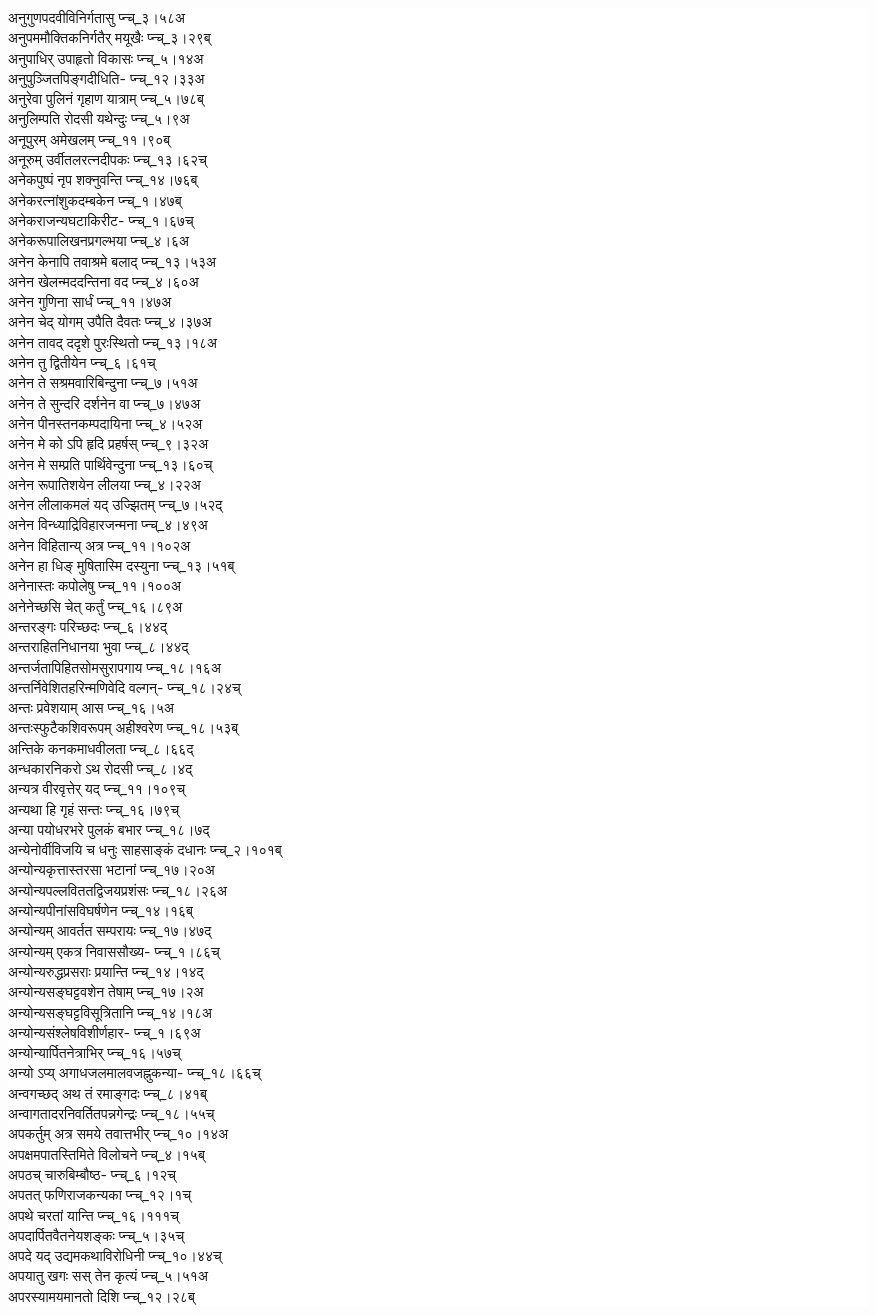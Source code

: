 अनुगुणपदवीविनिर्गतासु  प्न्च्_३।५८अ  
अनुपममौक्तिकनिर्गतैर् मयूखैः  प्न्च्_३।२९ब्  
अनुपाधिर् उपाहृतो विकासः  प्न्च्_५।१४अ  
अनुपुञ्जितपिङ्गदीधिति-  प्न्च्_१२।३३अ  
अनुरेवा पुलिनं गृहाण यात्राम्  प्न्च्_५।७८ब्  
अनुलिम्पति रोदसी यथेन्दुः  प्न्च्_५।९अ  
अनूपुरम् अमेखलम्  प्न्च्_११।९०ब्  
अनूरुम् उर्वीतलरत्नदीपकः  प्न्च्_१३।६२च्  
अनेकपुष्पं नृप शक्नुवन्ति  प्न्च्_१४।७६ब्  
अनेकरत्नांशुकदम्बकेन  प्न्च्_१।४७ब्  
अनेकराजन्यघटाकिरीट-  प्न्च्_१।६७च्  
अनेकरूपालिखनप्रगल्भया  प्न्च्_४।६अ  
अनेन केनापि तवाश्रमे बलाद्  प्न्च्_१३।५३अ  
अनेन खेलन्मददन्तिना वद  प्न्च्_४।६०अ  
अनेन गुणिना सार्धं  प्न्च्_११।४७अ  
अनेन चेद् योगम् उपैति दैवतः  प्न्च्_४।३७अ  
अनेन तावद् ददृशे पुरःस्थितो  प्न्च्_१३।१८अ  
अनेन तु द्वितीयेन  प्न्च्_६।६१च्  
अनेन ते सश्रमवारिबिन्दुना  प्न्च्_७।५१अ  
अनेन ते सुन्दरि दर्शनेन वा  प्न्च्_७।४७अ  
अनेन पीनस्तनकम्पदायिना  प्न्च्_४।५२अ  
अनेन मे को ऽपि हृदि प्रहर्षस्  प्न्च्_९।३२अ  
अनेन मे सम्प्रति पार्थिवेन्दुना  प्न्च्_१३।६०च्  
अनेन रूपातिशयेन लीलया  प्न्च्_४।२२अ  
अनेन लीलाकमलं यद् उज्झितम्  प्न्च्_७।५२द्  
अनेन विन्ध्याद्रिविहारजन्मना  प्न्च्_४।४९अ  
अनेन विहितान्य् अत्र  प्न्च्_११।१०२अ  
अनेन हा धिङ् मुषितास्मि दस्युना  प्न्च्_१३।५१ब्  
अनेनास्तः कपोलेषु  प्न्च्_११।१००अ  
अनेनेच्छसि चेत् कर्तुं  प्न्च्_१६।८९अ  
अन्तरङ्गः परिच्छदः  प्न्च्_६।४४द्  
अन्तराहितनिधानया भुवा  प्न्च्_८।४४द्  
अन्तर्जतापिहितसोमसुरापगाय  प्न्च्_१८।१६अ  
अन्तर्निवेशितहरिन्मणिवेदि वल्गन्-  प्न्च्_१८।२४च्  
अन्तः प्रवेशयाम् आस  प्न्च्_१६।५अ  
अन्तःस्फुटैकशिवरूपम् अहीश्वरेण  प्न्च्_१८।५३ब्  
अन्तिके कनकमाधवीलता  प्न्च्_८।६६द्  
अन्धकारनिकरो ऽथ रोदसी  प्न्च्_८।४द्  
अन्यत्र वीरवृत्तेर् यद्  प्न्च्_११।१०९च्  
अन्यथा हि गृहं सन्तः  प्न्च्_१६।७९च्  
अन्या पयोधरभरे पुलकं बभार  प्न्च्_१८।७द्  
अन्येनोर्वीविजयि च धनुः साहसाङ्कं दधानः  प्न्च्_२।१०१ब्  
अन्योन्यकृत्तास्तरसा भटानां  प्न्च्_१७।२०अ  
अन्योन्यपल्लविततद्विजयप्रशंसः  प्न्च्_१८।२६अ  
अन्योन्यपीनांसविघर्षणेन  प्न्च्_१४।१६ब्  
अन्योन्यम् आवर्तत सम्परायः  प्न्च्_१७।४७द्  
अन्योन्यम् एकत्र निवाससौख्य-  प्न्च्_१।८६च्  
अन्योन्यरुद्धप्रसराः प्रयान्ति  प्न्च्_१४।१४द्  
अन्योन्यसङ्घट्टवशेन तेषाम्  प्न्च्_१७।२अ  
अन्योन्यसङ्घट्टविसूत्रितानि  प्न्च्_१४।१८अ  
अन्योन्यसंश्लेषविशीर्णहार-  प्न्च्_१।६९अ  
अन्योन्यार्पितनेत्राभिर्  प्न्च्_१६।५७च्  
अन्यो ऽप्य् अगाधजलमालवजह्नुकन्या-  प्न्च्_१८।६६च्  
अन्वगच्छद् अथ तं रमाङ्गदः  प्न्च्_८।४१ब्  
अन्वागतादरनिवर्तितपन्नगेन्द्रः  प्न्च्_१८।५५च्  
अपकर्तुम् अत्र समये तवात्तभीर्  प्न्च्_१०।१४अ  
अपक्षमपातस्तिमिते विलोचने  प्न्च्_४।१५ब्  
अपठच् चारुबिम्बौष्ठ-  प्न्च्_६।१२च्  
अपतत् फणिराजकन्यका  प्न्च्_१२।१च्  
अपथे चरतां यान्ति  प्न्च्_१६।१११च्  
अपदार्पितवैतनेयशङ्कः  प्न्च्_५।३५च्  
अपदे यद् उद्यमकथाविरोधिनी  प्न्च्_१०।४४च्  
अपयातु खगः सस् तेन कृत्यं  प्न्च्_५।५१अ  
अपरस्यामयमानतो दिशि  प्न्च्_१२।२८ब्  